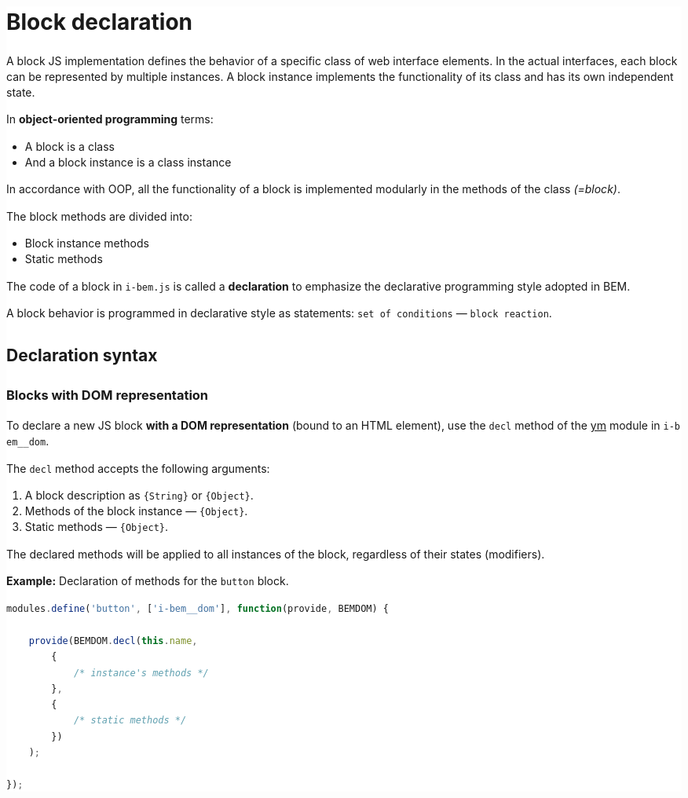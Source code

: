 # Block declaration

A block JS implementation defines the behavior of a specific class of web interface elements. In the actual interfaces, each block can be represented by multiple instances.
A block instance implements the functionality of its class and has its own independent state.

In **object-oriented programming** terms:

-   A block is a class
-   And a block instance is a class instance

In accordance with OOP, all the functionality of a block is implemented modularly in the methods of the class *(=block)*.

The block methods are divided into:

-   Block instance methods
-   Static methods

The code of a block in `i-bem.js` is called a **declaration** to emphasize the declarative programming style
adopted in BEM.

A block behavior is programmed in declarative style as statements: `set of conditions` — `block reaction`.

## Declaration syntax

### Blocks with DOM representation

To declare a new JS block **with a DOM representation** (bound to an HTML element), use the `decl` method of the [ym](https://github.com/ymaps/modules/blob/master/README.md) module in `i-bem__dom`.

The `decl` method accepts the following arguments:

1.  A block description as `{String}` or `{Object}`.
2.  Methods of the block instance — `{Object}`.
3.  Static methods — `{Object}`.

The declared methods will be applied to all instances of the block, regardless of their states (modifiers).

**Example:** Declaration of methods for the `button` block.

```js
modules.define('button', ['i-bem__dom'], function(provide, BEMDOM) {

    provide(BEMDOM.decl(this.name,
        {
            /* instance's methods */
        },
        {
            /* static methods */
        })
    );

});
```
